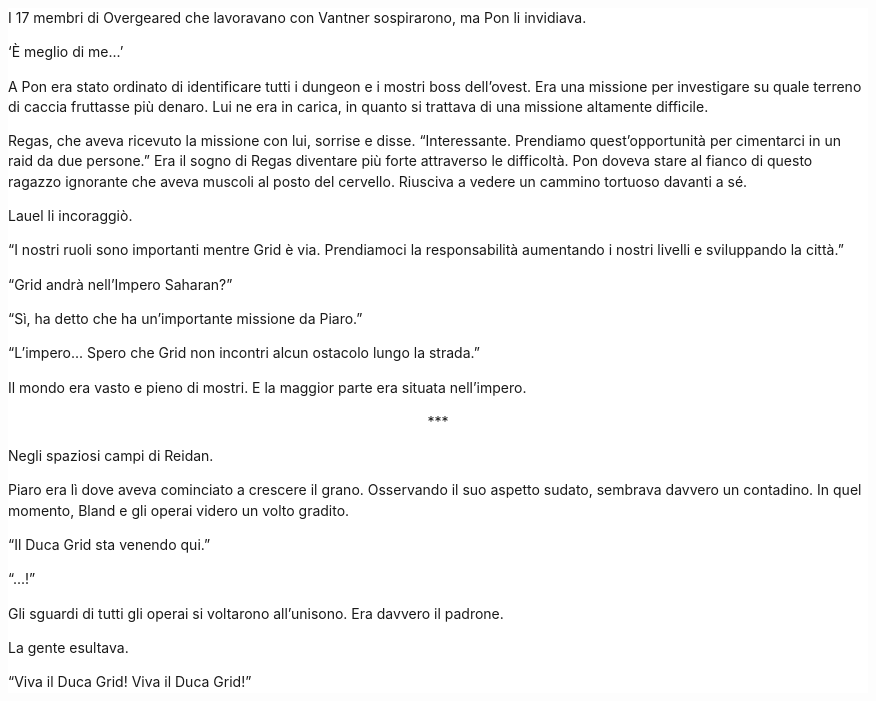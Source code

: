 
I 17 membri di Overgeared che lavoravano con Vantner sospirarono, ma Pon li invidiava.


‘È meglio di me...’


A Pon era stato ordinato di identificare tutti i dungeon e i mostri boss dell’ovest. Era una missione per investigare su quale terreno di caccia fruttasse più denaro. Lui ne era in carica, in quanto si trattava di una missione altamente difficile.


Regas, che aveva ricevuto la missione con lui, sorrise e disse. “Interessante. Prendiamo quest’opportunità per cimentarci in un raid da due persone.” Era il sogno di Regas diventare più forte attraverso le difficoltà. Pon doveva stare al fianco di questo ragazzo ignorante che aveva muscoli al posto del cervello. Riusciva a vedere un cammino tortuoso davanti a sé.


Lauel li incoraggiò.


“I nostri ruoli sono importanti mentre Grid è via. Prendiamoci la responsabilità aumentando i nostri livelli e sviluppando la città.”


“Grid andrà nell’Impero Saharan?”


“Sì, ha detto che ha un’importante missione da Piaro.”


“L’impero... Spero che Grid non incontri alcun ostacolo lungo la strada.”


Il mondo era vasto e pieno di mostri. E la maggior parte era situata nell’impero.








<p style="text-align: center">***</p>








Negli spaziosi campi di Reidan.


Piaro era lì dove aveva cominciato a crescere il grano. Osservando il suo aspetto sudato, sembrava davvero un contadino. In quel momento, Bland e gli operai videro un volto gradito.


“Il Duca Grid sta venendo qui.”


“...!”


Gli sguardi di tutti gli operai si voltarono all’unisono. Era davvero il padrone.


La gente esultava.


“Viva il Duca Grid! Viva il Duca Grid!”

